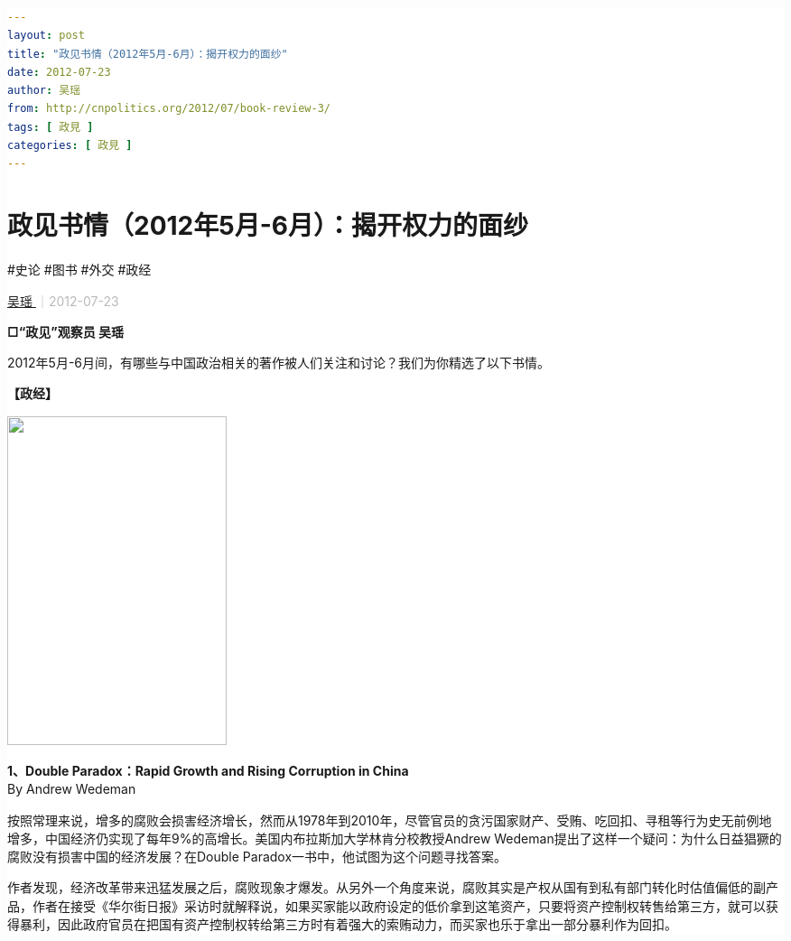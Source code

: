 ```yaml
---
layout: post
title: "政见书情（2012年5月-6月）：揭开权力的面纱"
date: 2012-07-23
author: 吴瑶
from: http://cnpolitics.org/2012/07/book-review-3/
tags: [ 政見 ]
categories: [ 政見 ]
---
```


<div class="post-block">
 <h1 class="post-head">
  政见书情（2012年5月-6月）：揭开权力的面纱
 </h1>
 <p class="post-subhead">
 </p>
 <p class="post-tag">
  #史论 #图书 #外交 #政经
 </p>
 <p class="post-author">
  
  <a href="http://cnpolitics.org/author/wuyao/">
   吴瑶
  </a>
  <span style="font-size:14px;color:#b9b9b9;">
   ｜2012-07-23
  </span>
 </p>
 
 <div class="post-body">
  <p>
   <strong>
    □“政见”观察员 吴瑶
   </strong>
  </p>
  <p>
   2012年5月-6月间，有哪些与中国政治相关的著作被人们关注和讨论？我们为你精选了以下书情。
  </p>
  <p>
   <strong>
    【政经】
   </strong>
  </p>
  <p>
   <img alt="" class="aligncenter size-full wp-image-1588" height="364" sizes="(max-width: 243px) 100vw, 243px" src="http://cnpolitics.org/wp-content/uploads/2012/07/double-paradox-rapid-growth-and-rising-corruption-in-china.jpg" srcset="http://cnpolitics.org/wp-content/uploads/2012/07/double-paradox-rapid-growth-and-rising-corruption-in-china.jpg 243w, http://cnpolitics.org/wp-content/uploads/2012/07/double-paradox-rapid-growth-and-rising-corruption-in-china-200x300.jpg 200w" title="double-paradox-rapid-growth-and-rising-corruption-in-china" width="243"/>
  </p>
  <p>
   <strong>
    1、Double Paradox：Rapid Growth and Rising Corruption in China
   </strong>
   <br>
    By Andrew Wedeman
   </br>
  </p>
  <p>
   按照常理来说，增多的腐败会损害经济增长，然而从1978年到2010年，尽管官员的贪污国家财产、受贿、吃回扣、寻租等行为史无前例地增多，中国经济仍实现了每年9%的高增长。美国内布拉斯加大学林肯分校教授Andrew Wedeman提出了这样一个疑问：为什么日益猖獗的腐败没有损害中国的经济发展？在Double Paradox一书中，他试图为这个问题寻找答案。
  </p>
  <p>
   作者发现，经济改革带来迅猛发展之后，腐败现象才爆发。从另外一个角度来说，腐败其实是产权从国有到私有部门转化时估值偏低的副产品，作者在接受《华尔街日报》采访时就解释说，如果买家能以政府设定的低价拿到这笔资产，只要将资产控制权转售给第三方，就可以获得暴利，因此政府官员在把国有资产控制权转给第三方时有着强大的索贿动力，而买家也乐于拿出一部分暴利作为回扣。
  </p>